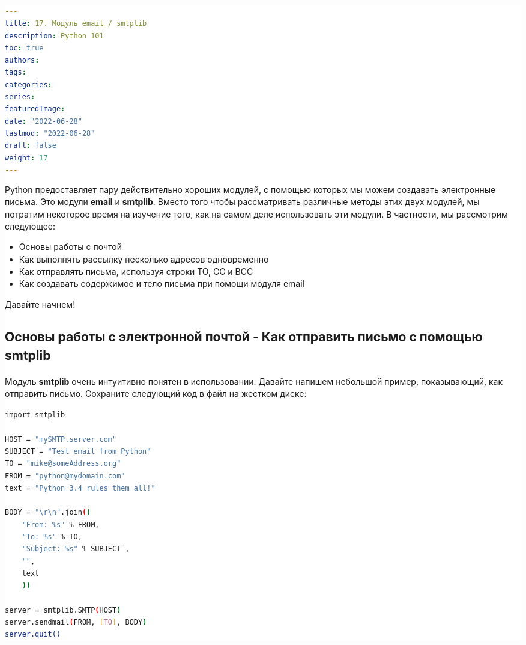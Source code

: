 ```yaml
---
title: 17. Модуль email / smtplib
description: Python 101
toc: true
authors:
tags:
categories:
series:
featuredImage:
date: "2022-06-28"
lastmod: "2022-06-28"
draft: false
weight: 17
---
```


Python предоставляет пару действительно хороших модулей, с помощью которых мы можем создавать электронные письма. Это модули **email** и **smtplib**. Вместо того чтобы рассматривать различные методы этих двух модулей, мы потратим некоторое время на изучение того, как на самом деле использовать эти модули. В частности, мы рассмотрим следующее:

- Основы работы с почтой
- Как выполнять рассылку несколько адресов одновременно
- Как отправлять письма, используя строки TO, CC и BCC
- Как создавать содержимое и тело письма при помощи модуля email


Давайте начнем!

## Основы работы с электронной почтой - Как отправить письмо с помощью smtplib

Модуль **smtplib** очень интуитивно понятен в использовании. Давайте напишем небольшой пример, показывающий, как отправить письмо. Сохраните следующий код в файл на жестком диске:

```sh
import smtplib

HOST = "mySMTP.server.com"
SUBJECT = "Test email from Python"
TO = "mike@someAddress.org"
FROM = "python@mydomain.com"
text = "Python 3.4 rules them all!"

BODY = "\r\n".join((
    "From: %s" % FROM,
    "To: %s" % TO,
    "Subject: %s" % SUBJECT ,
    "",
    text
    ))

server = smtplib.SMTP(HOST)
server.sendmail(FROM, [TO], BODY)
server.quit()
```
